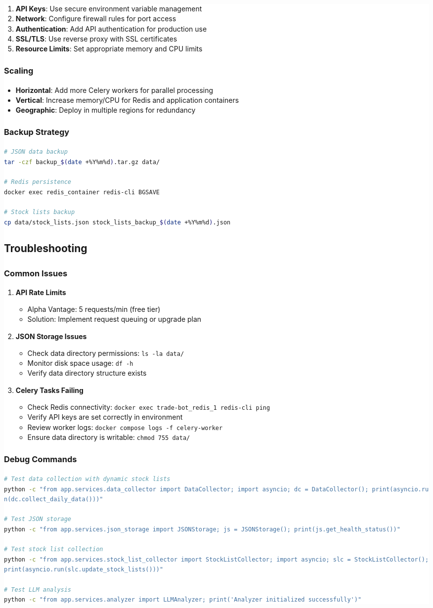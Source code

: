 1. **API Keys**: Use secure environment variable management
2. **Network**: Configure firewall rules for port access
3. **Authentication**: Add API authentication for production use
4. **SSL/TLS**: Use reverse proxy with SSL certificates
5. **Resource Limits**: Set appropriate memory and CPU limits

### Scaling

- **Horizontal**: Add more Celery workers for parallel processing
- **Vertical**: Increase memory/CPU for Redis and application containers
- **Geographic**: Deploy in multiple regions for redundancy

### Backup Strategy

```bash
# JSON data backup
tar -czf backup_$(date +%Y%m%d).tar.gz data/

# Redis persistence
docker exec redis_container redis-cli BGSAVE

# Stock lists backup
cp data/stock_lists.json stock_lists_backup_$(date +%Y%m%d).json
```

## Troubleshooting

### Common Issues

1. **API Rate Limits**
   - Alpha Vantage: 5 requests/min (free tier)
   - Solution: Implement request queuing or upgrade plan

2. **JSON Storage Issues**
   - Check data directory permissions: `ls -la data/`
   - Monitor disk space usage: `df -h`
   - Verify data directory structure exists

3. **Celery Tasks Failing**
   - Check Redis connectivity: `docker exec trade-bot_redis_1 redis-cli ping`
   - Verify API keys are set correctly in environment
   - Review worker logs: `docker compose logs -f celery-worker`
   - Ensure data directory is writable: `chmod 755 data/`

### Debug Commands

```bash
# Test data collection with dynamic stock lists
python -c "from app.services.data_collector import DataCollector; import asyncio; dc = DataCollector(); print(asyncio.run(dc.collect_daily_data()))"

# Test JSON storage
python -c "from app.services.json_storage import JSONStorage; js = JSONStorage(); print(js.get_health_status())"

# Test stock list collection
python -c "from app.services.stock_list_collector import StockListCollector; import asyncio; slc = StockListCollector(); print(asyncio.run(slc.update_stock_lists()))"

# Test LLM analysis
python -c "from app.services.analyzer import LLMAnalyzer; print('Analyzer initialized successfully')"
```
